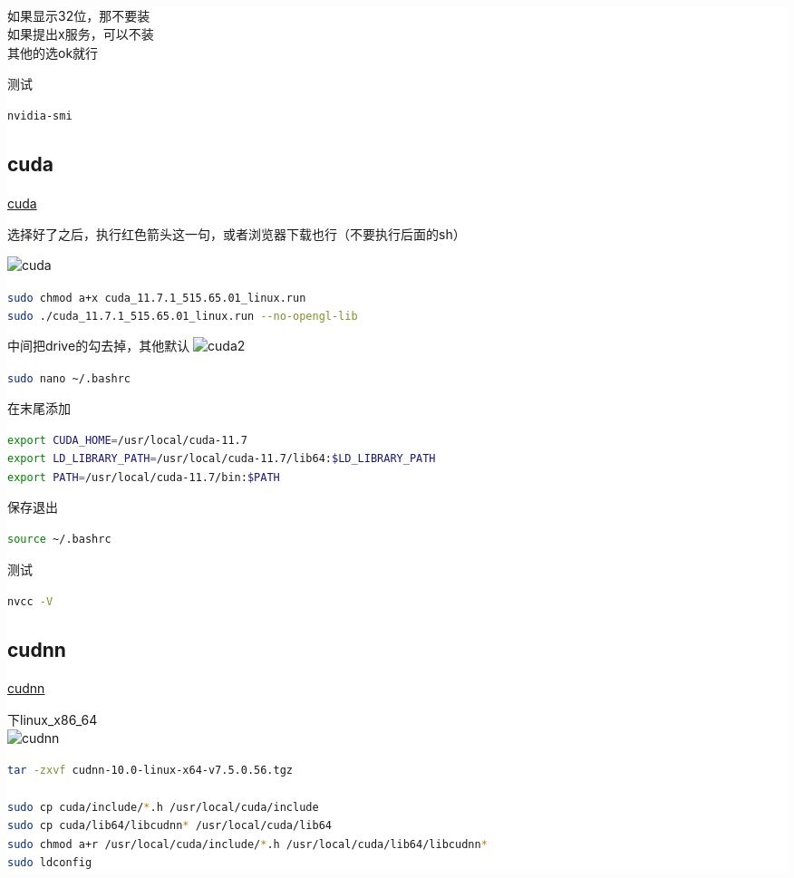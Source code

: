如果显示32位，那不要装  
如果提出x服务，可以不装  
其他的选ok就行  

测试  

```bash
nvidia-smi
```

## cuda

[cuda](https://developer.nvidia.cn/cuda-toolkit-archive)

选择好了之后，执行红色箭头这一句，或者浏览器下载也行（不要执行后面的sh）

![cuda](img/cuda.png)

```bash
sudo chmod a+x cuda_11.7.1_515.65.01_linux.run
sudo ./cuda_11.7.1_515.65.01_linux.run --no-opengl-lib
```

中间把drive的勾去掉，其他默认
![cuda2](img/cuda2.png)

```bash
sudo nano ~/.bashrc
```

在末尾添加

```bash
export CUDA_HOME=/usr/local/cuda-11.7
export LD_LIBRARY_PATH=/usr/local/cuda-11.7/lib64:$LD_LIBRARY_PATH
export PATH=/usr/local/cuda-11.7/bin:$PATH
```

保存退出  

```bash
source ~/.bashrc
```

测试

```bash
nvcc -V
```

## cudnn

[cudnn](https://developer.nvidia.cn/rdp/cudnn-archive)  

下linux_x86_64  
![cudnn](img/cudnn.png)

```bash
tar -zxvf cudnn-10.0-linux-x64-v7.5.0.56.tgz
 
sudo cp cuda/include/*.h /usr/local/cuda/include
sudo cp cuda/lib64/libcudnn* /usr/local/cuda/lib64
sudo chmod a+r /usr/local/cuda/include/*.h /usr/local/cuda/lib64/libcudnn*
sudo ldconfig
```
